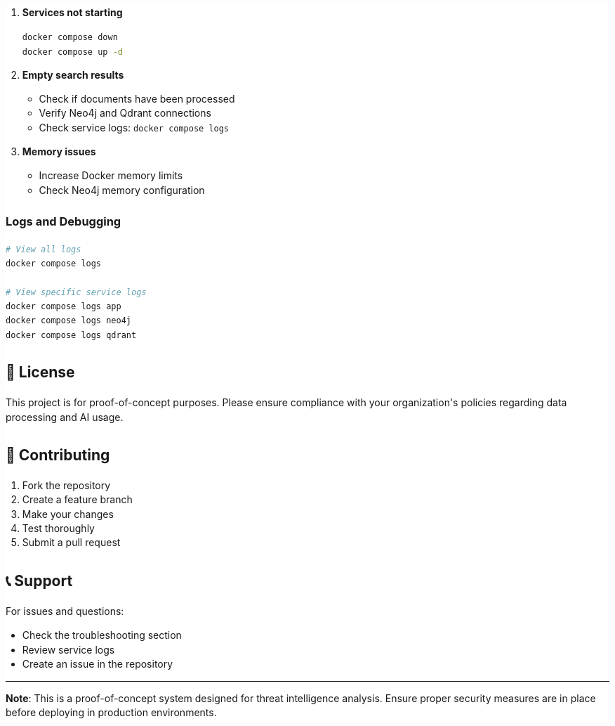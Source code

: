 1. **Services not starting**
   ```bash
   docker compose down
   docker compose up -d
   ```

2. **Empty search results**
   - Check if documents have been processed
   - Verify Neo4j and Qdrant connections
   - Check service logs: `docker compose logs`

3. **Memory issues**
   - Increase Docker memory limits
   - Check Neo4j memory configuration

### Logs and Debugging
```bash
# View all logs
docker compose logs

# View specific service logs
docker compose logs app
docker compose logs neo4j
docker compose logs qdrant
```

## 📝 License

This project is for proof-of-concept purposes. Please ensure compliance with your organization's policies regarding data processing and AI usage.

## 🤝 Contributing

1. Fork the repository
2. Create a feature branch
3. Make your changes
4. Test thoroughly
5. Submit a pull request

## 📞 Support

For issues and questions:
- Check the troubleshooting section
- Review service logs
- Create an issue in the repository

---

**Note**: This is a proof-of-concept system designed for threat intelligence analysis. Ensure proper security measures are in place before deploying in production environments.
